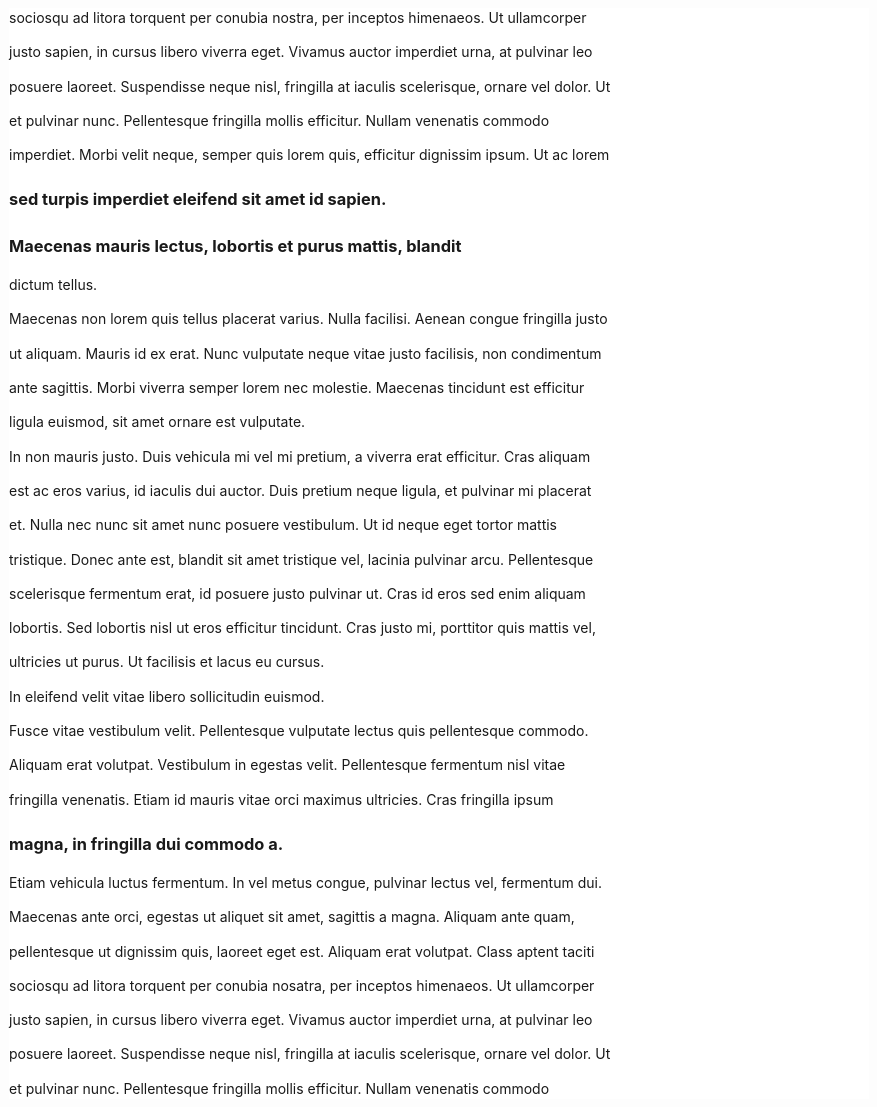 sociosqu ad litora torquent per conubia nostra, per inceptos himenaeos. Ut ullamcorper

justo sapien, in cursus libero viverra eget. Vivamus auctor imperdiet urna, at pulvinar leo

posuere laoreet. Suspendisse neque nisl, fringilla at iaculis scelerisque, ornare vel dolor. Ut

et pulvinar nunc. Pellentesque fringilla mollis efficitur. Nullam venenatis commodo

imperdiet. Morbi velit neque, semper quis lorem quis, efficitur dignissim ipsum. Ut ac lorem

### sed turpis imperdiet eleifend sit amet id sapien.

### Maecenas mauris lectus, lobortis et purus mattis, blandit

dictum tellus.

Maecenas non lorem quis tellus placerat varius. Nulla facilisi. Aenean congue fringilla justo

ut aliquam. Mauris id ex erat. Nunc vulputate neque vitae justo facilisis, non condimentum

ante sagittis. Morbi viverra semper lorem nec molestie. Maecenas tincidunt est efficitur

ligula euismod, sit amet ornare est vulputate.

In non mauris justo. Duis vehicula mi vel mi pretium, a viverra erat efficitur. Cras aliquam

est ac eros varius, id iaculis dui auctor. Duis pretium neque ligula, et pulvinar mi placerat

et. Nulla nec nunc sit amet nunc posuere vestibulum. Ut id neque eget tortor mattis

tristique. Donec ante est, blandit sit amet tristique vel, lacinia pulvinar arcu. Pellentesque

scelerisque fermentum erat, id posuere justo pulvinar ut. Cras id eros sed enim aliquam

lobortis. Sed lobortis nisl ut eros efficitur tincidunt. Cras justo mi, porttitor quis mattis vel,

ultricies ut purus. Ut facilisis et lacus eu cursus.

In eleifend velit vitae libero sollicitudin euismod.

Fusce vitae vestibulum velit. Pellentesque vulputate lectus quis pellentesque commodo.

Aliquam erat volutpat. Vestibulum in egestas velit. Pellentesque fermentum nisl vitae

fringilla venenatis. Etiam id mauris vitae orci maximus ultricies. Cras fringilla ipsum

### magna, in fringilla dui commodo a.

Etiam vehicula luctus fermentum. In vel metus congue, pulvinar lectus vel, fermentum dui.

Maecenas ante orci, egestas ut aliquet sit amet, sagittis a magna. Aliquam ante quam,

pellentesque ut dignissim quis, laoreet eget est. Aliquam erat volutpat. Class aptent taciti

sociosqu ad litora torquent per conubia nosatra, per inceptos himenaeos. Ut ullamcorper

justo sapien, in cursus libero viverra eget. Vivamus auctor imperdiet urna, at pulvinar leo

posuere laoreet. Suspendisse neque nisl, fringilla at iaculis scelerisque, ornare vel dolor. Ut

et pulvinar nunc. Pellentesque fringilla mollis efficitur. Nullam venenatis commodo
